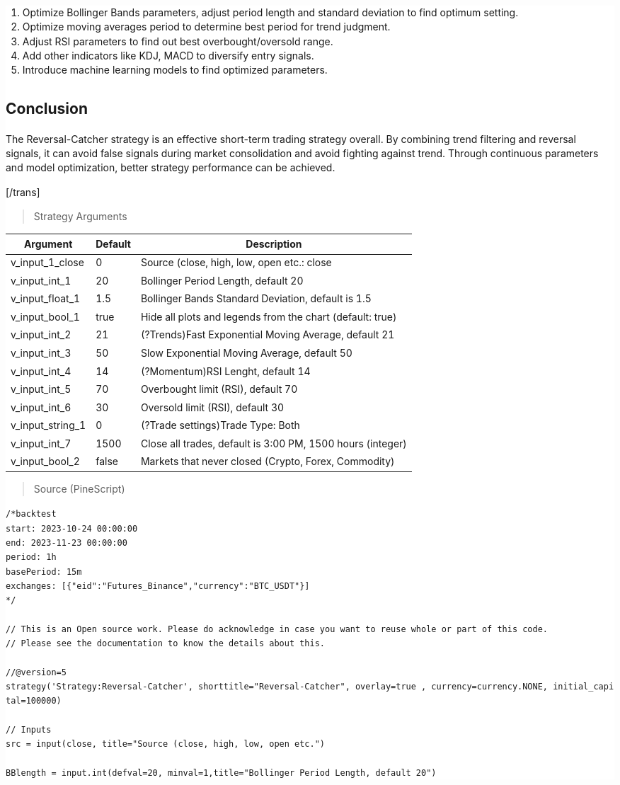 1. Optimize Bollinger Bands parameters, adjust period length and standard deviation to find optimum setting.
2. Optimize moving averages period to determine best period for trend judgment.  
3. Adjust RSI parameters to find out best overbought/oversold range.
4. Add other indicators like KDJ, MACD to diversify entry signals.  
5. Introduce machine learning models to find optimized parameters.  

## Conclusion  

The Reversal-Catcher strategy is an effective short-term trading strategy overall. By combining trend filtering and reversal signals, it can avoid false signals during market consolidation and avoid fighting against trend. Through continuous parameters and model optimization, better strategy performance can be achieved.  

[/trans]

> Strategy Arguments



|Argument|Default|Description|
|----|----|----|
|v_input_1_close|0|Source (close, high, low, open etc.: close|high|low|open|hl2|hlc3|hlcc4|ohlc4|
|v_input_int_1|20|Bollinger Period Length, default 20|
|v_input_float_1|1.5|Bollinger Bands Standard Deviation, default is 1.5|
|v_input_bool_1|true|Hide all plots and legends from the chart (default: true)|
|v_input_int_2|21|(?Trends)Fast Exponential Moving Average, default 21|
|v_input_int_3|50|Slow Exponential Moving Average, default 50|
|v_input_int_4|14|(?Momentum)RSI Lenght, default 14|
|v_input_int_5|70|Overbought limit (RSI), default 70|
|v_input_int_6|30|Oversold limit (RSI), default 30|
|v_input_string_1|0|(?Trade settings)Trade Type: Both|TrendFollowing|Reversal|
|v_input_int_7|1500|Close all trades, default is 3:00 PM, 1500 hours (integer)|
|v_input_bool_2|false|Markets that never closed (Crypto, Forex, Commodity)|


> Source (PineScript)

``` pinescript
/*backtest
start: 2023-10-24 00:00:00
end: 2023-11-23 00:00:00
period: 1h
basePeriod: 15m
exchanges: [{"eid":"Futures_Binance","currency":"BTC_USDT"}]
*/

// This is an Open source work. Please do acknowledge in case you want to reuse whole or part of this code.
// Please see the documentation to know the details about this.

//@version=5
strategy('Strategy:Reversal-Catcher', shorttitle="Reversal-Catcher", overlay=true , currency=currency.NONE, initial_capital=100000)

// Inputs
src = input(close, title="Source (close, high, low, open etc.")

BBlength = input.int(defval=20, minval=1,title="Bollinger Period Length, default 20")
```